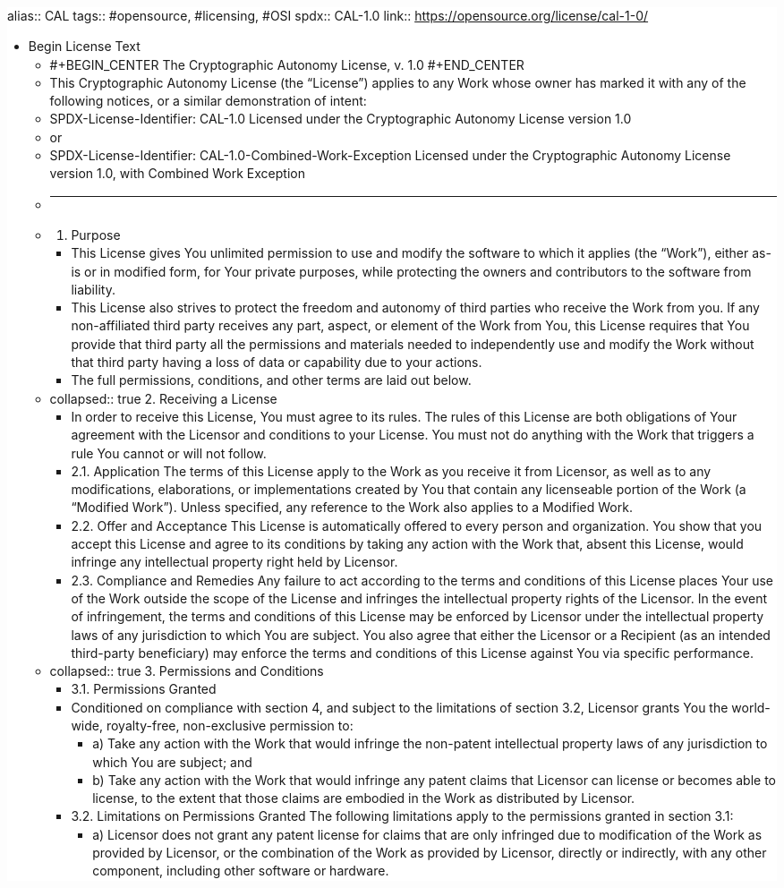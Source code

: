 alias:: CAL
tags:: #opensource, #licensing, #OSI 
spdx:: CAL-1.0
link:: https://opensource.org/license/cal-1-0/

- Begin License Text
	- #+BEGIN_CENTER
	  The Cryptographic Autonomy License, v. 1.0
	  #+END_CENTER
	- This Cryptographic Autonomy License (the “License”) applies to any Work whose owner has marked it with any of the following notices, or a similar demonstration of intent:
	- SPDX-License-Identifier: CAL-1.0
	  Licensed under the Cryptographic Autonomy License version 1.0
	- or
	- SPDX-License-Identifier: CAL-1.0-Combined-Work-Exception
	  Licensed under the Cryptographic Autonomy License version 1.0, with Combined Work Exception
	- ______________________________________________________________________
	- 1. Purpose
		- This License gives You unlimited permission to use and modify the software to which it applies (the “Work”), either as-is or in modified form, for Your private purposes, while protecting the owners and contributors to the software from liability.
		- This License also strives to protect the freedom and autonomy of third parties who receive the Work from you. If any non-affiliated third party receives any part, aspect, or element of the Work from You, this License requires that You provide that third party all the permissions and materials needed to independently use and modify the Work without that third party having a loss of data or capability due to your actions.
		- The full permissions, conditions, and other terms are laid out below.
	- collapsed:: true
	  2. Receiving a License
		- In order to receive this License, You must agree to its rules. The rules of this License are both obligations of Your agreement with the Licensor and conditions to your License. You must not do anything with the Work that triggers a rule You cannot or will not follow.
		- 2.1. Application
		  The terms of this License apply to the Work as you receive it from Licensor, as well as to any modifications, elaborations, or implementations created by You that contain any licenseable portion of the Work (a “Modified Work”). Unless specified, any reference to the Work also applies to a Modified Work.
		- 2.2. Offer and Acceptance
		  This License is automatically offered to every person and organization. You show that you accept this License and agree to its conditions by taking any action with the Work that, absent this License, would infringe any intellectual property right held by Licensor.
		- 2.3. Compliance and Remedies
		  Any failure to act according to the terms and conditions of this License places Your use of the Work outside the scope of the License and infringes the intellectual property rights of the Licensor. In the event of infringement, the terms and conditions of this License may be enforced by Licensor under the intellectual property laws of any jurisdiction to which You are subject. You also agree that either the Licensor or a Recipient (as an intended third-party beneficiary) may enforce the terms and conditions of this License against You via specific performance.
	- collapsed:: true
	  3. Permissions and Conditions
		- 3.1. Permissions Granted
		- Conditioned on compliance with section 4, and subject to the limitations of section 3.2, Licensor grants You the world-wide, royalty-free, non-exclusive permission to:
			- a) Take any action with the Work that would infringe the non-patent intellectual property laws of any jurisdiction to which You are subject; and
			- b) Take any action with the Work that would infringe any patent claims that Licensor can license or becomes able to license, to the extent that those claims are embodied in the Work as distributed by Licensor.
		- 3.2. Limitations on Permissions Granted
		  The following limitations apply to the permissions granted in section 3.1:
			- a) Licensor does not grant any patent license for claims that are only infringed due to modification of the Work as provided by Licensor, or the combination of the Work as provided by Licensor, directly or indirectly, with any other component, including other software or hardware.
